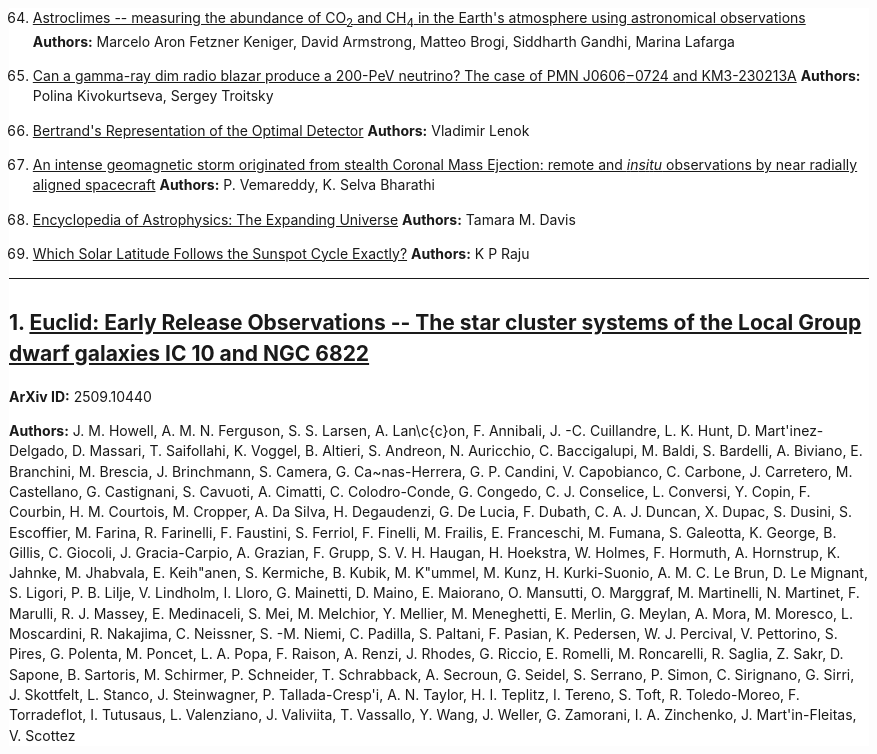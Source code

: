 64. [Astroclimes -- measuring the abundance of CO$_2$ and CH$_4$ in the Earth's atmosphere using astronomical observations](#user-content-link64)
**Authors:** Marcelo Aron Fetzner Keniger, David Armstrong, Matteo Brogi, Siddharth Gandhi, Marina Lafarga

65. [Can a gamma-ray dim radio blazar produce a 200-PeV neutrino? The case of PMN J0606$-$0724 and KM3-230213A](#user-content-link65)
**Authors:** Polina Kivokurtseva, Sergey Troitsky

66. [Bertrand's Representation of the Optimal Detector](#user-content-link66)
**Authors:** Vladimir Lenok

67. [An intense geomagnetic storm originated from stealth Coronal Mass Ejection: remote and $in situ$ observations by near radially aligned spacecraft](#user-content-link67)
**Authors:** P. Vemareddy, K. Selva Bharathi

68. [Encyclopedia of Astrophysics: The Expanding Universe](#user-content-link68)
**Authors:** Tamara M. Davis

69. [Which Solar Latitude Follows the Sunspot Cycle Exactly?](#user-content-link69)
**Authors:** K P Raju

---

## 1. [Euclid: Early Release Observations -- The star cluster systems of the Local Group dwarf galaxies IC 10 and NGC 6822](https://arxiv.org/abs/2509.10440) <a id="link1"></a>

**ArXiv ID:** 2509.10440

**Authors:** J. M. Howell, A. M. N. Ferguson, S. S. Larsen, A. Lan\c{c}on, F. Annibali, J. -C. Cuillandre, L. K. Hunt, D. Mart\'inez-Delgado, D. Massari, T. Saifollahi, K. Voggel, B. Altieri, S. Andreon, N. Auricchio, C. Baccigalupi, M. Baldi, S. Bardelli, A. Biviano, E. Branchini, M. Brescia, J. Brinchmann, S. Camera, G. Ca\~nas-Herrera, G. P. Candini, V. Capobianco, C. Carbone, J. Carretero, M. Castellano, G. Castignani, S. Cavuoti, A. Cimatti, C. Colodro-Conde, G. Congedo, C. J. Conselice, L. Conversi, Y. Copin, F. Courbin, H. M. Courtois, M. Cropper, A. Da Silva, H. Degaudenzi, G. De Lucia, F. Dubath, C. A. J. Duncan, X. Dupac, S. Dusini, S. Escoffier, M. Farina, R. Farinelli, F. Faustini, S. Ferriol, F. Finelli, M. Frailis, E. Franceschi, M. Fumana, S. Galeotta, K. George, B. Gillis, C. Giocoli, J. Gracia-Carpio, A. Grazian, F. Grupp, S. V. H. Haugan, H. Hoekstra, W. Holmes, F. Hormuth, A. Hornstrup, K. Jahnke, M. Jhabvala, E. Keih\"anen, S. Kermiche, B. Kubik, M. K\"ummel, M. Kunz, H. Kurki-Suonio, A. M. C. Le Brun, D. Le Mignant, S. Ligori, P. B. Lilje, V. Lindholm, I. Lloro, G. Mainetti, D. Maino, E. Maiorano, O. Mansutti, O. Marggraf, M. Martinelli, N. Martinet, F. Marulli, R. J. Massey, E. Medinaceli, S. Mei, M. Melchior, Y. Mellier, M. Meneghetti, E. Merlin, G. Meylan, A. Mora, M. Moresco, L. Moscardini, R. Nakajima, C. Neissner, S. -M. Niemi, C. Padilla, S. Paltani, F. Pasian, K. Pedersen, W. J. Percival, V. Pettorino, S. Pires, G. Polenta, M. Poncet, L. A. Popa, F. Raison, A. Renzi, J. Rhodes, G. Riccio, E. Romelli, M. Roncarelli, R. Saglia, Z. Sakr, D. Sapone, B. Sartoris, M. Schirmer, P. Schneider, T. Schrabback, A. Secroun, G. Seidel, S. Serrano, P. Simon, C. Sirignano, G. Sirri, J. Skottfelt, L. Stanco, J. Steinwagner, P. Tallada-Cresp\'i, A. N. Taylor, H. I. Teplitz, I. Tereno, S. Toft, R. Toledo-Moreo, F. Torradeflot, I. Tutusaus, L. Valenziano, J. Valiviita, T. Vassallo, Y. Wang, J. Weller, G. Zamorani, I. A. Zinchenko, J. Mart\'in-Fleitas, V. Scottez
